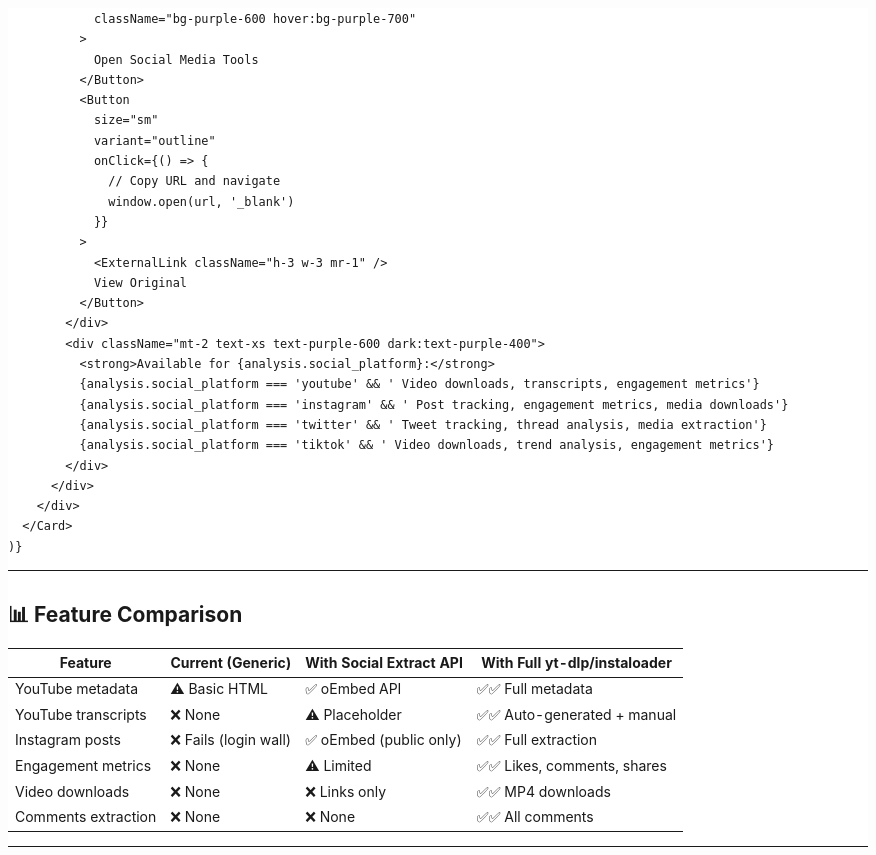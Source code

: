 ```tsx
            className="bg-purple-600 hover:bg-purple-700"
          >
            Open Social Media Tools
          </Button>
          <Button
            size="sm"
            variant="outline"
            onClick={() => {
              // Copy URL and navigate
              window.open(url, '_blank')
            }}
          >
            <ExternalLink className="h-3 w-3 mr-1" />
            View Original
          </Button>
        </div>
        <div className="mt-2 text-xs text-purple-600 dark:text-purple-400">
          <strong>Available for {analysis.social_platform}:</strong>
          {analysis.social_platform === 'youtube' && ' Video downloads, transcripts, engagement metrics'}
          {analysis.social_platform === 'instagram' && ' Post tracking, engagement metrics, media downloads'}
          {analysis.social_platform === 'twitter' && ' Tweet tracking, thread analysis, media extraction'}
          {analysis.social_platform === 'tiktok' && ' Video downloads, trend analysis, engagement metrics'}
        </div>
      </div>
    </div>
  </Card>
)}
```

---

## 📊 Feature Comparison

| Feature | Current (Generic) | With Social Extract API | With Full yt-dlp/instaloader |
|---------|------------------|------------------------|------------------------------|
| YouTube metadata | ⚠️ Basic HTML | ✅ oEmbed API | ✅✅ Full metadata |
| YouTube transcripts | ❌ None | ⚠️ Placeholder | ✅✅ Auto-generated + manual |
| Instagram posts | ❌ Fails (login wall) | ✅ oEmbed (public only) | ✅✅ Full extraction |
| Engagement metrics | ❌ None | ⚠️ Limited | ✅✅ Likes, comments, shares |
| Video downloads | ❌ None | ❌ Links only | ✅✅ MP4 downloads |
| Comments extraction | ❌ None | ❌ None | ✅✅ All comments |

---
